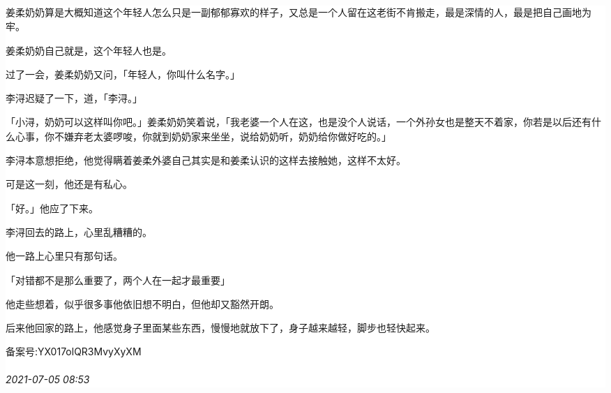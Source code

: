 
姜柔奶奶算是大概知道这个年轻人怎么只是一副郁郁寡欢的样子，又总是一个人留在这老街不肯搬走，最是深情的人，最是把自己画地为牢。


姜柔奶奶自己就是，这个年轻人也是。


过了一会，姜柔奶奶又问，「年轻人，你叫什么名字。」


李浔迟疑了一下，道，「李浔。」


「小浔，奶奶可以这样叫你吧。」姜柔奶奶笑着说，「我老婆一个人在这，也是没个人说话，一个外孙女也是整天不着家，你若是以后还有什么心事，你不嫌弃老太婆啰唆，你就到奶奶家来坐坐，说给奶奶听，奶奶给你做好吃的。」


李浔本意想拒绝，他觉得瞒着姜柔外婆自己其实是和姜柔认识的这样去接触她，这样不太好。


可是这一刻，他还是有私心。


「好。」他应了下来。


李浔回去的路上，心里乱糟糟的。


他一路上心里只有那句话。


「对错都不是那么重要了，两个人在一起才最重要」


他走些想着，似乎很多事他依旧想不明白，但他却又豁然开朗。


后来他回家的路上，他感觉身子里面某些东西，慢慢地就放下了，身子越来越轻，脚步也轻快起来。


备案号:YX017olQR3MvyXyXM


###### 2021-07-05 08:53

